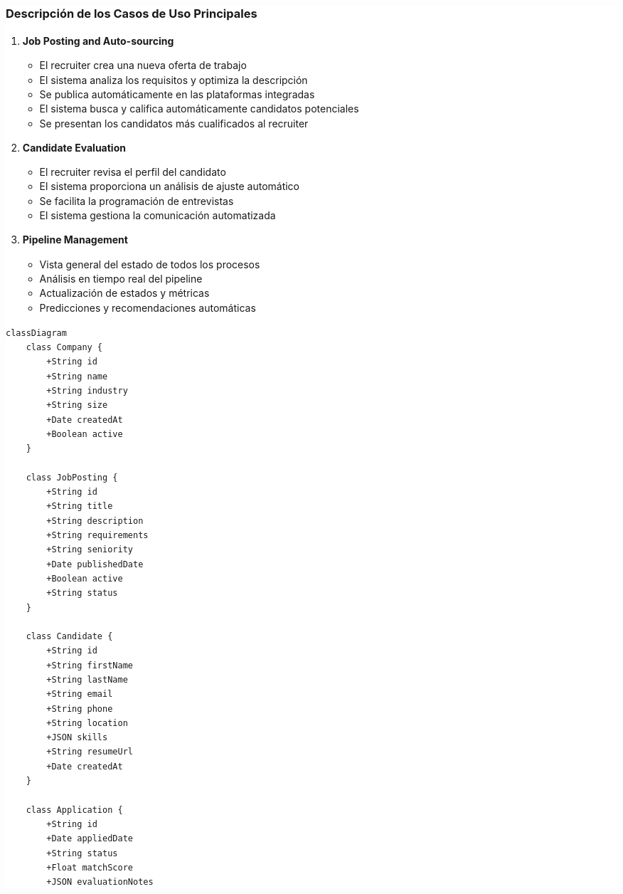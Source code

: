 ```mermaid

```

### Descripción de los Casos de Uso Principales

1. **Job Posting and Auto-sourcing**
   - El recruiter crea una nueva oferta de trabajo
   - El sistema analiza los requisitos y optimiza la descripción
   - Se publica automáticamente en las plataformas integradas
   - El sistema busca y califica automáticamente candidatos potenciales
   - Se presentan los candidatos más cualificados al recruiter

2. **Candidate Evaluation**
   - El recruiter revisa el perfil del candidato
   - El sistema proporciona un análisis de ajuste automático
   - Se facilita la programación de entrevistas
   - El sistema gestiona la comunicación automatizada

3. **Pipeline Management**
   - Vista general del estado de todos los procesos
   - Análisis en tiempo real del pipeline
   - Actualización de estados y métricas
   - Predicciones y recomendaciones automáticas



```mermaid
classDiagram
    class Company {
        +String id
        +String name
        +String industry
        +String size
        +Date createdAt
        +Boolean active
    }

    class JobPosting {
        +String id
        +String title
        +String description
        +String requirements
        +String seniority
        +Date publishedDate
        +Boolean active
        +String status
    }

    class Candidate {
        +String id
        +String firstName
        +String lastName
        +String email
        +String phone
        +String location
        +JSON skills
        +String resumeUrl
        +Date createdAt
    }

    class Application {
        +String id
        +Date appliedDate
        +String status
        +Float matchScore
        +JSON evaluationNotes
```